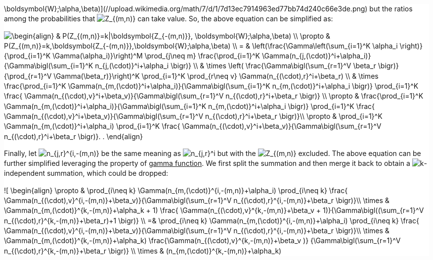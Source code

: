 \\boldsymbol{W};\\alpha,\\beta)](//upload.wikimedia.org/math/7/d/1/7d13ec7914963ed77bb74d240c66e3de.png)
but the ratios among the probabilities that
![Z\_{(m,n)}](//upload.wikimedia.org/math/8/0/0/800801dcf973ce6b438670f681b0d250.png)
can take value. So, the above equation can be simplified as:

![ \\begin{align} & P(Z\_{(m,n)}=k|\\boldsymbol{Z\_{-(m,n)}},
\\boldsymbol{W};\\alpha,\\beta) \\\\ \\propto &
P(Z\_{(m,n)}=k,\\boldsymbol{Z\_{-(m,n)}},\\boldsymbol{W};\\alpha,\\beta)
\\\\ = & \\left(\\frac{\\Gamma\\left(\\sum\_{i=1}\^K \\alpha\_i
\\right)}{\\prod\_{i=1}\^K \\Gamma(\\alpha\_i)}\\right)\^M
\\prod\_{j\\neq m} \\frac{\\prod\_{i=1}\^K
\\Gamma(n\_{j,(\\cdot)}\^i+\\alpha\_i)}{\\Gamma\\bigl(\\sum\_{i=1}\^K
n\_{j,(\\cdot)}\^i+\\alpha\_i \\bigr)} \\\\ & \\times \\left(
\\frac{\\Gamma\\bigl(\\sum\_{r=1}\^V \\beta\_r \\bigr)}{\\prod\_{r=1}\^V
\\Gamma(\\beta\_r)}\\right)\^K \\prod\_{i=1}\^K \\prod\_{r\\neq v}
\\Gamma(n\_{(\\cdot),r}\^i+\\beta\_r) \\\\ & \\times
\\frac{\\prod\_{i=1}\^K
\\Gamma(n\_{m,(\\cdot)}\^i+\\alpha\_i)}{\\Gamma\\bigl(\\sum\_{i=1}\^K
n\_{m,(\\cdot)}\^i+\\alpha\_i \\bigr)} \\prod\_{i=1}\^K \\frac{
\\Gamma(n\_{(\\cdot),v}\^i+\\beta\_v)}{\\Gamma\\bigl(\\sum\_{r=1}\^V
n\_{(\\cdot),r}\^i+\\beta\_r \\bigr)} \\\\ \\propto &
\\frac{\\prod\_{i=1}\^K
\\Gamma(n\_{m,(\\cdot)}\^i+\\alpha\_i)}{\\Gamma\\bigl(\\sum\_{i=1}\^K
n\_{m,(\\cdot)}\^i+\\alpha\_i \\bigr)} \\prod\_{i=1}\^K \\frac{
\\Gamma(n\_{(\\cdot),v}\^i+\\beta\_v)}{\\Gamma\\bigl(\\sum\_{r=1}\^V
n\_{(\\cdot),r}\^i+\\beta\_r \\bigr)}\\\\ \\propto & \\prod\_{i=1}\^K
\\Gamma(n\_{m,(\\cdot)}\^i+\\alpha\_i) \\prod\_{i=1}\^K \\frac{
\\Gamma(n\_{(\\cdot),v}\^i+\\beta\_v)}{\\Gamma\\bigl(\\sum\_{r=1}\^V
n\_{(\\cdot),r}\^i+\\beta\_r \\bigr)}. . \\end{align}
](//upload.wikimedia.org/math/5/4/d/54daae207be1b7dc7302eed5c96d6184.png)

Finally, let
![n\_{j,r}\^{i,-(m,n)}](//upload.wikimedia.org/math/c/8/7/c870211e894d14ee49a565f70b873f28.png)
be the same meaning as
![n\_{j,r}\^i](//upload.wikimedia.org/math/d/8/3/d833b4a058ef5a58aca9b91f963ce1e7.png)
but with the
![Z\_{(m,n)}](//upload.wikimedia.org/math/8/0/0/800801dcf973ce6b438670f681b0d250.png)
excluded. The above equation can be further simplified leveraging the
property of [gamma function](/wiki/Gamma_function "Gamma function"). We
first split the summation and then merge it back to obtain a
![k](//upload.wikimedia.org/math/8/c/e/8ce4b16b22b58894aa86c421e8759df3.png)-independent
summation, which could be dropped:

![ \\begin{align} \\propto & \\prod\_{i\\neq k}
\\Gamma(n\_{m,(\\cdot)}\^{i,-(m,n)}+\\alpha\_i) \\prod\_{i\\neq k}
\\frac{
\\Gamma(n\_{(\\cdot),v}\^{i,-(m,n)}+\\beta\_v)}{\\Gamma\\bigl(\\sum\_{r=1}\^V
n\_{(\\cdot),r}\^{i,-(m,n)}+\\beta\_r \\bigr)}\\\\ \\times &
\\Gamma(n\_{m,(\\cdot)}\^{k,-(m,n)}+\\alpha\_k + 1) \\frac{
\\Gamma(n\_{(\\cdot),v}\^{k,-(m,n)}+\\beta\_v +
1)}{\\Gamma\\bigl((\\sum\_{r=1}\^V
n\_{(\\cdot),r}\^{k,-(m,n)}+\\beta\_r)+1 \\bigr)} \\\\ =&
\\prod\_{i\\neq k} \\Gamma(n\_{m,(\\cdot)}\^{i,-(m,n)}+\\alpha\_i)
\\prod\_{i\\neq k} \\frac{
\\Gamma(n\_{(\\cdot),v}\^{i,-(m,n)}+\\beta\_v)}{\\Gamma\\bigl(\\sum\_{r=1}\^V
n\_{(\\cdot),r}\^{i,-(m,n)}+\\beta\_r \\bigr)}\\\\ \\times &
\\Gamma(n\_{m,(\\cdot)}\^{k,-(m,n)}+\\alpha\_k)
\\frac{\\Gamma(n\_{(\\cdot),v}\^{k,-(m,n)}+\\beta\_v )}
{\\Gamma\\bigl(\\sum\_{r=1}\^V n\_{(\\cdot),r}\^{k,-(m,n)}+\\beta\_r
\\bigr)} \\\\ \\times & (n\_{m,(\\cdot)}\^{k,-(m,n)}+\\alpha\_k)